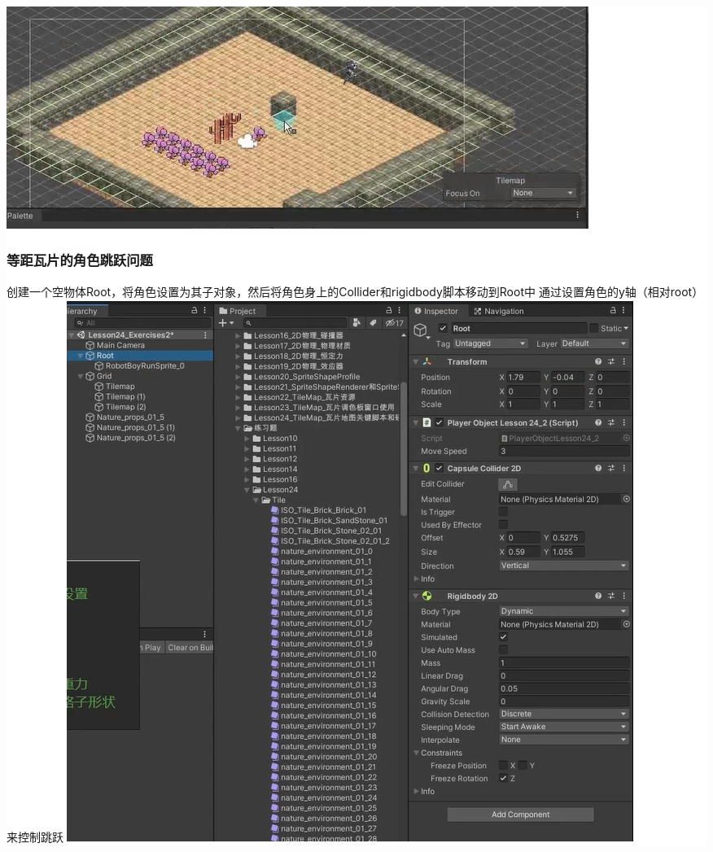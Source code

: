 ![](26.瓦片地图关键脚本和碰撞器/file-20250316203018131.png)


### 等距瓦片的角色跳跃问题
创建一个空物体Root，将角色设置为其子对象，然后将角色身上的Collider和rigidbody脚本移动到Root中
通过设置角色的y轴（相对root）来控制跳跃 
![](26.瓦片地图关键脚本和碰撞器/file-20250316203215042.png)
